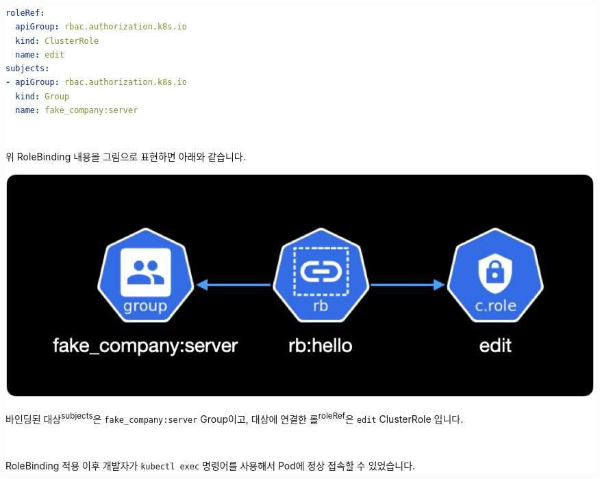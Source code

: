```yaml
roleRef:
  apiGroup: rbac.authorization.k8s.io
  kind: ClusterRole
  name: edit
subjects:
- apiGroup: rbac.authorization.k8s.io
  kind: Group
  name: fake_company:server
```

&nbsp;

위 RoleBinding 내용을 그림으로 표현하면 아래와 같습니다.

![바인딩 구성](./4.png)

바인딩된 대상<sup>subjects</sup>은 `fake_company:server` Group이고, 대상에 연결한 롤<sup>roleRef</sup>은 `edit` ClusterRole 입니다.

&nbsp;

RoleBinding 적용 이후 개발자가 `kubectl exec` 명령어를 사용해서 Pod에 정상 접속할 수 있었습니다.
